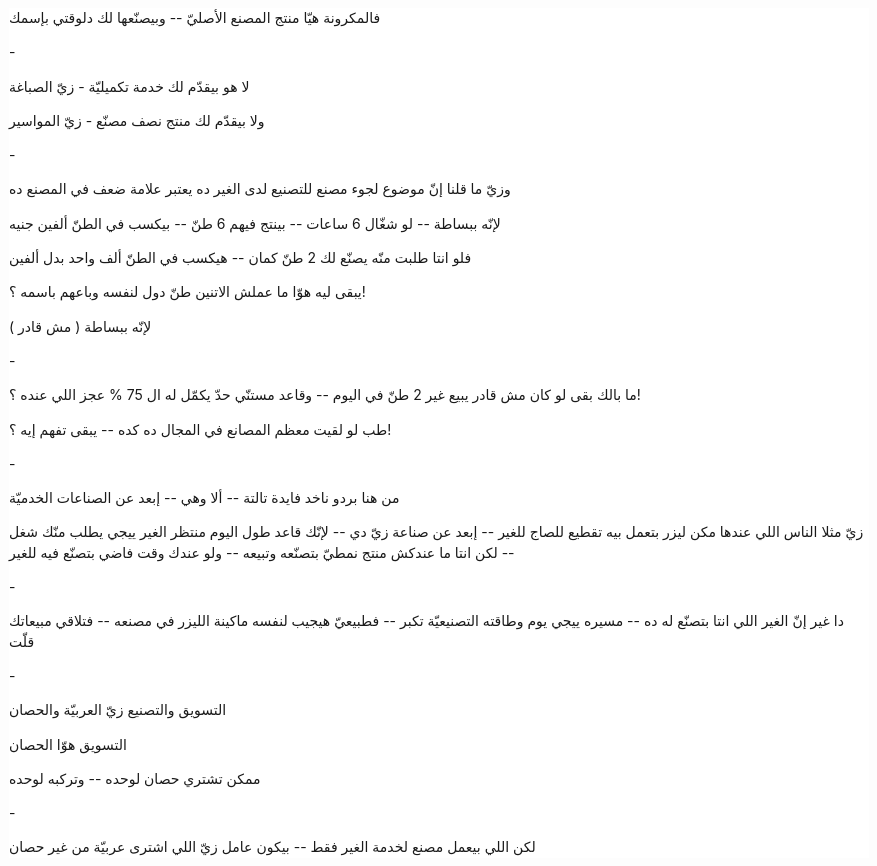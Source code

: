 فالمكرونة هيّا منتج المصنع الأصليّ -- وبيصنّعها لك دلوقتي
بإسمك

\-

لا هو بيقدّم لك خدمة تكميليّة - زيّ الصباغة

ولا بيقدّم لك منتج نصف مصنّع - زيّ المواسير

\-

وزيّ ما قلنا إنّ موضوع لجوء مصنع للتصنيع لدى الغير ده
يعتبر علامة ضعف في المصنع ده

لإنّه ببساطة -- لو شغّال 6 ساعات -- بينتج فيهم 6 طنّ --
بيكسب في الطنّ ألفين جنيه

فلو انتا طلبت منّه يصنّع لك 2 طنّ كمان -- هيكسب في الطنّ ألف
واحد بدل ألفين

يبقى ليه هوّا ما عملش الاتنين طنّ دول لنفسه وباعهم باسمه
؟!

لإنّه ببساطة ( مش قادر )

\-

ما بالك بقى لو كان مش قادر يبيع غير 2 طنّ في اليوم --
وقاعد مستنّي حدّ يكمّل له ال 75 % عجز اللي عنده ؟!

طب لو لقيت معظم المصانع في المجال ده كده -- يبقى تفهم
إيه ؟!

\-

من هنا بردو ناخد فايدة تالتة -- ألا وهي -- إبعد عن
الصناعات الخدميّة

زيّ مثلا الناس اللي عندها مكن ليزر بتعمل بيه تقطيع للصاج
للغير -- إبعد عن صناعة زيّ دي -- لإنّك قاعد طول اليوم منتظر الغير ييجي
يطلب منّك شغل -- لكن انتا ما عندكش منتج نمطيّ بتصنّعه وتبيعه -- ولو عندك
وقت فاضي بتصنّع فيه للغير

\-

دا غير إنّ الغير اللي انتا بتصنّع له ده -- مسيره ييجي يوم
وطاقته التصنيعيّة تكبر -- فطبيعيّ هيجيب لنفسه ماكينة الليزر في مصنعه --
فتلاقي مبيعاتك قلّت

\-

التسويق والتصنيع زيّ العربيّة والحصان

التسويق هوّا الحصان

ممكن تشتري حصان لوحده -- وتركبه لوحده

\-

لكن اللي بيعمل مصنع لخدمة الغير فقط -- بيكون عامل زيّ
اللي اشترى عربيّة من غير حصان
